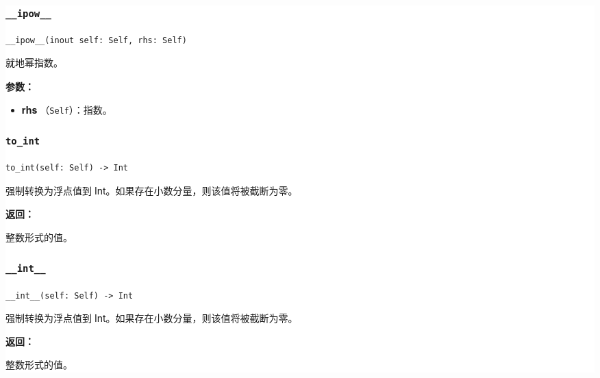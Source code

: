 ### `__ipow__`[](#ipow__)

`__ipow__(inout self: Self, rhs: Self)`

就地幂指数。

**参数：**

* **rhs** （`Self`）：指数。

### `to_int`[](#to_int)

`to_int(self: Self) -> Int`

强制转换为浮点值到 Int。如果存在小数分量，则该值将被截断为零。

**返回：**

整数形式的值。

### `__int__`[](#int__)

`__int__(self: Self) -> Int`

强制转换为浮点值到 Int。如果存在小数分量，则该值将被截断为零。

**返回：**

整数形式的值。
